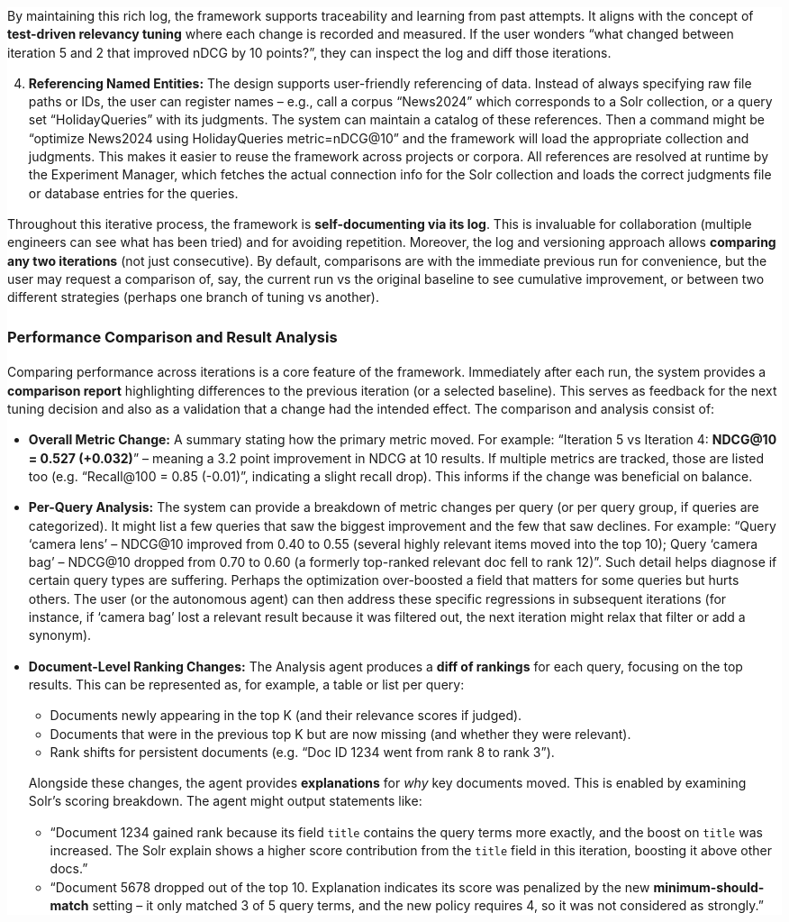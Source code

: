    By maintaining this rich log, the framework supports traceability and learning from past attempts. It aligns with the concept of **test-driven relevancy tuning** where each change is recorded and measured. If the user wonders “what changed between iteration 5 and 2 that improved nDCG by 10 points?”, they can inspect the log and diff those iterations.

4. **Referencing Named Entities:** The design supports user-friendly referencing of data. Instead of always specifying raw file paths or IDs, the user can register names – e.g., call a corpus “News2024” which corresponds to a Solr collection, or a query set “HolidayQueries” with its judgments. The system can maintain a catalog of these references. Then a command might be “optimize News2024 using HolidayQueries metric=nDCG\@10” and the framework will load the appropriate collection and judgments. This makes it easier to reuse the framework across projects or corpora. All references are resolved at runtime by the Experiment Manager, which fetches the actual connection info for the Solr collection and loads the correct judgments file or database entries for the queries.

Throughout this iterative process, the framework is **self-documenting via its log**. This is invaluable for collaboration (multiple engineers can see what has been tried) and for avoiding repetition. Moreover, the log and versioning approach allows **comparing any two iterations** (not just consecutive). By default, comparisons are with the immediate previous run for convenience, but the user may request a comparison of, say, the current run vs the original baseline to see cumulative improvement, or between two different strategies (perhaps one branch of tuning vs another).

### Performance Comparison and Result Analysis

Comparing performance across iterations is a core feature of the framework. Immediately after each run, the system provides a **comparison report** highlighting differences to the previous iteration (or a selected baseline). This serves as feedback for the next tuning decision and also as a validation that a change had the intended effect. The comparison and analysis consist of:

* **Overall Metric Change:** A summary stating how the primary metric moved. For example: “Iteration 5 vs Iteration 4: **NDCG\@10 = 0.527 (+0.032)**” – meaning a 3.2 point improvement in NDCG at 10 results. If multiple metrics are tracked, those are listed too (e.g. “Recall\@100 = 0.85 (-0.01)”, indicating a slight recall drop). This informs if the change was beneficial on balance.

* **Per-Query Analysis:** The system can provide a breakdown of metric changes per query (or per query group, if queries are categorized). It might list a few queries that saw the biggest improvement and the few that saw declines. For example: “Query ‘camera lens’ – NDCG\@10 improved from 0.40 to 0.55 (several highly relevant items moved into the top 10); Query ‘camera bag’ – NDCG\@10 dropped from 0.70 to 0.60 (a formerly top-ranked relevant doc fell to rank 12)”. Such detail helps diagnose if certain query types are suffering. Perhaps the optimization over-boosted a field that matters for some queries but hurts others. The user (or the autonomous agent) can then address these specific regressions in subsequent iterations (for instance, if ‘camera bag’ lost a relevant result because it was filtered out, the next iteration might relax that filter or add a synonym).

* **Document-Level Ranking Changes:** The Analysis agent produces a **diff of rankings** for each query, focusing on the top results. This can be represented as, for example, a table or list per query:

  * Documents newly appearing in the top K (and their relevance scores if judged).
  * Documents that were in the previous top K but are now missing (and whether they were relevant).
  * Rank shifts for persistent documents (e.g. “Doc ID 1234 went from rank 8 to rank 3”).

  Alongside these changes, the agent provides **explanations** for *why* key documents moved. This is enabled by examining Solr’s scoring breakdown. The agent might output statements like:

  * “Document 1234 gained rank because its field `title` contains the query terms more exactly, and the boost on `title` was increased. The Solr explain shows a higher score contribution from the `title` field in this iteration, boosting it above other docs.”
  * “Document 5678 dropped out of the top 10. Explanation indicates its score was penalized by the new **minimum-should-match** setting – it only matched 3 of 5 query terms, and the new policy requires 4, so it was not considered as strongly.”

